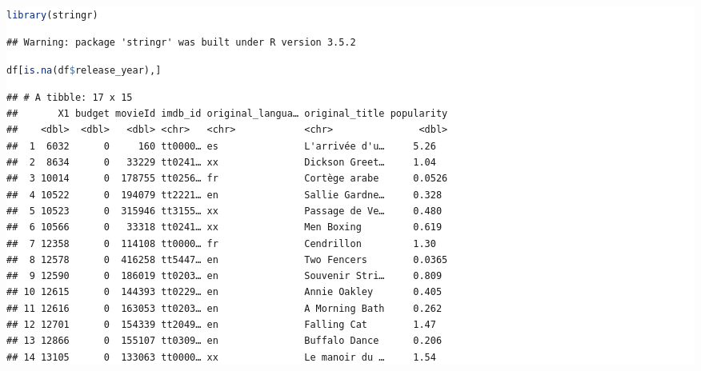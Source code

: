 ``` r
library(stringr)
```

    ## Warning: package 'stringr' was built under R version 3.5.2

``` r
df[is.na(df$release_year),]
```

    ## # A tibble: 17 x 15
    ##       X1 budget movieId imdb_id original_langua… original_title popularity
    ##    <dbl>  <dbl>   <dbl> <chr>   <chr>            <chr>               <dbl>
    ##  1  6032      0     160 tt0000… es               L'arrivée d'u…     5.26  
    ##  2  8634      0   33229 tt0241… xx               Dickson Greet…     1.04  
    ##  3 10014      0  178755 tt0256… fr               Cortège arabe      0.0526
    ##  4 10522      0  194079 tt2221… en               Sallie Gardne…     0.328 
    ##  5 10523      0  315946 tt3155… xx               Passage de Ve…     0.480 
    ##  6 10566      0   33318 tt0241… xx               Men Boxing         0.619 
    ##  7 12358      0  114108 tt0000… fr               Cendrillon         1.30  
    ##  8 12578      0  416258 tt5447… en               Two Fencers        0.0365
    ##  9 12590      0  186019 tt0203… en               Souvenir Stri…     0.809 
    ## 10 12615      0  144393 tt0229… en               Annie Oakley       0.405 
    ## 11 12616      0  163053 tt0203… en               A Morning Bath     0.262 
    ## 12 12701      0  154339 tt2049… en               Falling Cat        1.47  
    ## 13 12866      0  155107 tt0309… en               Buffalo Dance      0.206 
    ## 14 13105      0  133063 tt0000… xx               Le manoir du …     1.54  
